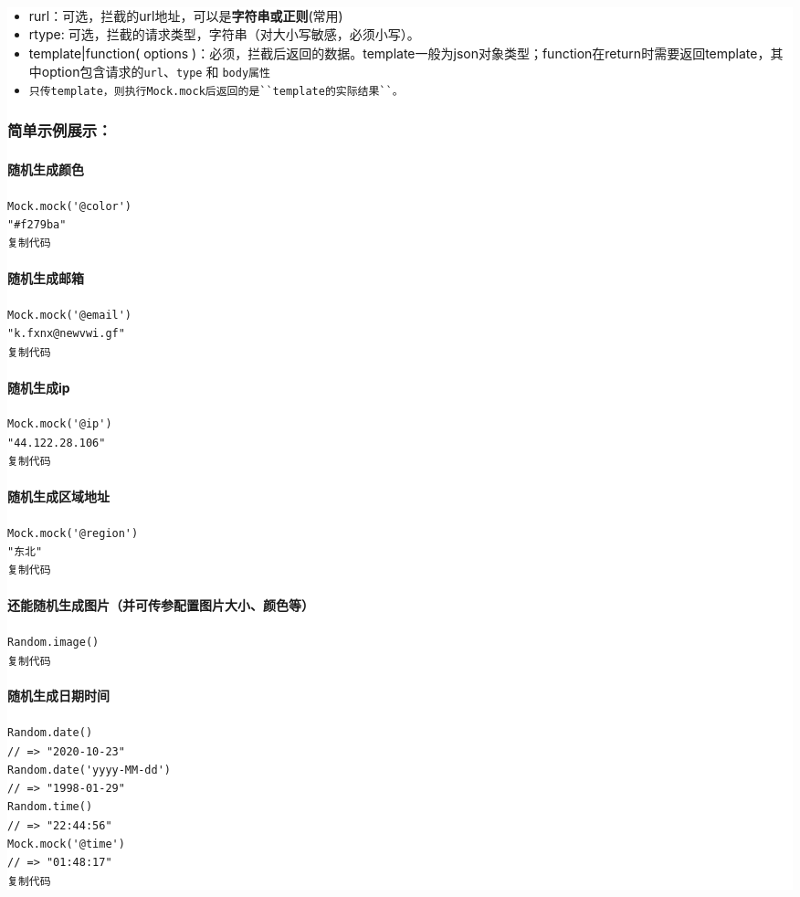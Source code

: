 - rurl：可选，拦截的url地址，可以是**字符串或正则**(常用)
- rtype: 可选，拦截的请求类型，字符串（对大小写敏感，必须小写）。
- template|function( options )：必须，拦截后返回的数据。template一般为json对象类型；function在return时需要返回template，其中option包含请求的`url`、`type` 和 `body属性`
- `只传template，则执行Mock.mock后返回的是``template的实际结果``。`

### 简单示例展示：

#### 随机生成颜色

```
Mock.mock('@color') 
"#f279ba"
复制代码
```

#### 随机生成邮箱

```
Mock.mock('@email')
"k.fxnx@newvwi.gf"
复制代码
```

#### 随机生成ip

```
Mock.mock('@ip')
"44.122.28.106"
复制代码
```

#### 随机生成区域地址

```
Mock.mock('@region')
"东北"
复制代码
```

#### 还能随机生成图片（并可传参配置图片大小、颜色等）

```
Random.image() 
复制代码
```

#### 随机生成日期时间

```
Random.date()
// => "2020-10-23"
Random.date('yyyy-MM-dd')
// => "1998-01-29"
Random.time()
// => "22:44:56"
Mock.mock('@time')
// => "01:48:17"
复制代码
```
